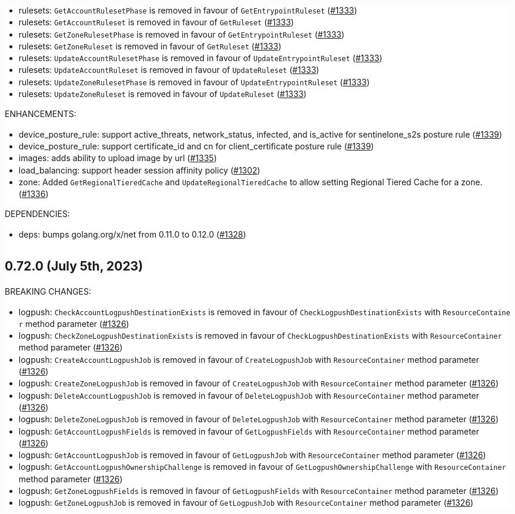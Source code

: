 - rulesets: `GetAccountRulesetPhase` is removed in favour of `GetEntrypointRuleset` ([#1333](https://github.com/khulnasoft/go-api/issues/1333))
- rulesets: `GetAccountRuleset` is removed in favour of `GetRuleset` ([#1333](https://github.com/khulnasoft/go-api/issues/1333))
- rulesets: `GetZoneRulesetPhase` is removed in favour of `GetEntrypointRuleset` ([#1333](https://github.com/khulnasoft/go-api/issues/1333))
- rulesets: `GetZoneRuleset` is removed in favour of `GetRuleset` ([#1333](https://github.com/khulnasoft/go-api/issues/1333))
- rulesets: `UpdateAccountRulesetPhase` is removed in favour of `UpdateEntrypointRuleset` ([#1333](https://github.com/khulnasoft/go-api/issues/1333))
- rulesets: `UpdateAccountRuleset` is removed in favour of `UpdateRuleset` ([#1333](https://github.com/khulnasoft/go-api/issues/1333))
- rulesets: `UpdateZoneRulesetPhase` is removed in favour of `UpdateEntrypointRuleset` ([#1333](https://github.com/khulnasoft/go-api/issues/1333))
- rulesets: `UpdateZoneRuleset` is removed in favour of `UpdateRuleset` ([#1333](https://github.com/khulnasoft/go-api/issues/1333))

ENHANCEMENTS:

- device_posture_rule: support active_threats, network_status, infected, and is_active for sentinelone_s2s posture rule ([#1339](https://github.com/khulnasoft/go-api/issues/1339))
- device_posture_rule: support certificate_id and cn for client_certificate posture rule ([#1339](https://github.com/khulnasoft/go-api/issues/1339))
- images: adds ability to upload image by url ([#1335](https://github.com/khulnasoft/go-api/issues/1335))
- load_balancing: support header session affinity policy ([#1302](https://github.com/khulnasoft/go-api/issues/1302))
- zone: Added `GetRegionalTieredCache` and `UpdateRegionalTieredCache` to allow setting Regional Tiered Cache for a zone. ([#1336](https://github.com/khulnasoft/go-api/issues/1336))

DEPENDENCIES:

- deps: bumps golang.org/x/net from 0.11.0 to 0.12.0 ([#1328](https://github.com/khulnasoft/go-api/issues/1328))

## 0.72.0 (July 5th, 2023)

BREAKING CHANGES:

- logpush: `CheckAccountLogpushDestinationExists` is removed in favour of `CheckLogpushDestinationExists` with `ResourceContainer` method parameter ([#1326](https://github.com/khulnasoft/go-api/issues/1326))
- logpush: `CheckZoneLogpushDestinationExists` is removed in favour of `CheckLogpushDestinationExists` with `ResourceContainer` method parameter ([#1326](https://github.com/khulnasoft/go-api/issues/1326))
- logpush: `CreateAccountLogpushJob` is removed in favour of `CreateLogpushJob` with `ResourceContainer` method parameter ([#1326](https://github.com/khulnasoft/go-api/issues/1326))
- logpush: `CreateZoneLogpushJob` is removed in favour of `CreateLogpushJob` with `ResourceContainer` method parameter ([#1326](https://github.com/khulnasoft/go-api/issues/1326))
- logpush: `DeleteAccountLogpushJob` is removed in favour of `DeleteLogpushJob` with `ResourceContainer` method parameter ([#1326](https://github.com/khulnasoft/go-api/issues/1326))
- logpush: `DeleteZoneLogpushJob` is removed in favour of `DeleteLogpushJob` with `ResourceContainer` method parameter ([#1326](https://github.com/khulnasoft/go-api/issues/1326))
- logpush: `GetAccountLogpushFields` is removed in favour of `GetLogpushFields` with `ResourceContainer` method parameter ([#1326](https://github.com/khulnasoft/go-api/issues/1326))
- logpush: `GetAccountLogpushJob` is removed in favour of `GetLogpushJob` with `ResourceContainer` method parameter ([#1326](https://github.com/khulnasoft/go-api/issues/1326))
- logpush: `GetAccountLogpushOwnershipChallenge` is removed in favour of `GetLogpushOwnershipChallenge` with `ResourceContainer` method parameter ([#1326](https://github.com/khulnasoft/go-api/issues/1326))
- logpush: `GetZoneLogpushFields` is removed in favour of `GetLogpushFields` with `ResourceContainer` method parameter ([#1326](https://github.com/khulnasoft/go-api/issues/1326))
- logpush: `GetZoneLogpushJob` is removed in favour of `GetLogpushJob` with `ResourceContainer` method parameter ([#1326](https://github.com/khulnasoft/go-api/issues/1326))